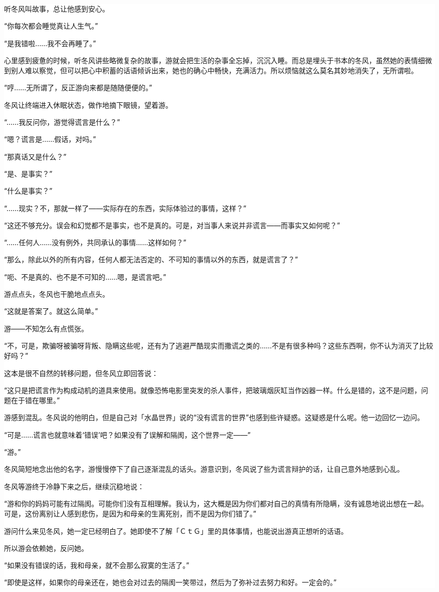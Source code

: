 听冬风叫故事，总让他感到安心。

“你每次都会睡觉真让人生气。”

“是我错啦……我不会再睡了。”

心里感到疲惫的时候，听冬风讲些略微复杂的故事，游就会把生活的杂事全忘掉，沉沉入睡。而总是埋头于书本的冬风，虽然她的表情细微到别人难以察觉，但可以把心中积蓄的话语倾诉出来，她也的确心中畅快，充满活力。所以烦恼就这么莫名其妙地消失了，无所谓啦。

“哼……无所谓了，反正游向来都是随随便便的。”

冬风让终端进入休眠状态，做作地摘下眼镜，望着游。

“……我反问你，游觉得谎言是什么？”

“嗯？谎言是……假话，对吗。”

“那真话又是什么？”

“是、是事实？”

“什么是事实？”

“……现实？不，那就一样了——实际存在的东西，实际体验过的事情，这样？”

“这还不够充分。误会和幻觉都不是事实，也不是真的。可是，对当事人来说并非谎言——而事实又如何呢？”

“……任何人……没有例外，共同承认的事情……这样如何？”

“那么，除此以外的所有内容，任何人都无法否定的、不可知的事情以外的东西，就是谎言了？”

“呃、不是真的、也不是不可知的……嗯，是谎言吧。”

游点点头，冬风也干脆地点点头。

“这就是答案了。就这么简单。”

游——不知怎么有点慌张。

“不，可是，欺骗呀被骗呀背叛、隐瞒这些呢，还有为了逃避严酷现实而撒谎之类的……不是有很多种吗？这些东西啊，你不认为消灭了比较好吗？”

这本是很不自然的转移问题，但冬风立即回答说：

“这只是把谎言作为构成动机的道具来使用。就像恐怖电影里突发的杀人事件，把玻璃烟灰缸当作凶器一样。什么是错的，这不是问题，问题在于错在哪里。”

游感到混乱。冬风说的他明白，但是自己对「水晶世界」说的“没有谎言的世界”也感到些许疑惑。这疑惑是什么呢。他一边回忆一边问。

“可是……谎言也就意味着‘错误’吧？如果没有了误解和隔阂，这个世界一定——”

“游。”

冬风简短地念出他的名字，游慢慢停下了自己逐渐混乱的话头。游意识到，冬风说了些为谎言辩护的话，让自己意外地感到心乱。

冬风等游终于冷静下来之后，继续沉稳地说：

“游和你的妈妈可能有过隔阂。可能你们没有互相理解。我认为，这大概是因为你们都对自己的真情有所隐瞒，没有诚恳地说出想在一起。可是，这份离别让人感到悲伤，是因为和母亲的生离死别，而不是因为你们错了。”

游问什么来见冬风，她一定已经明白了。她即使不了解「ＣｔＧ」里的具体事情，也能说出游真正想听的话语。

所以游会依赖她，反问她。

“如果没有错误的话，我和母亲，就不会那么寂寞的生活了。”

“即使是这样，如果你的母亲还在，她也会对过去的隔阂一笑带过，然后为了弥补过去努力和好。一定会的。”
